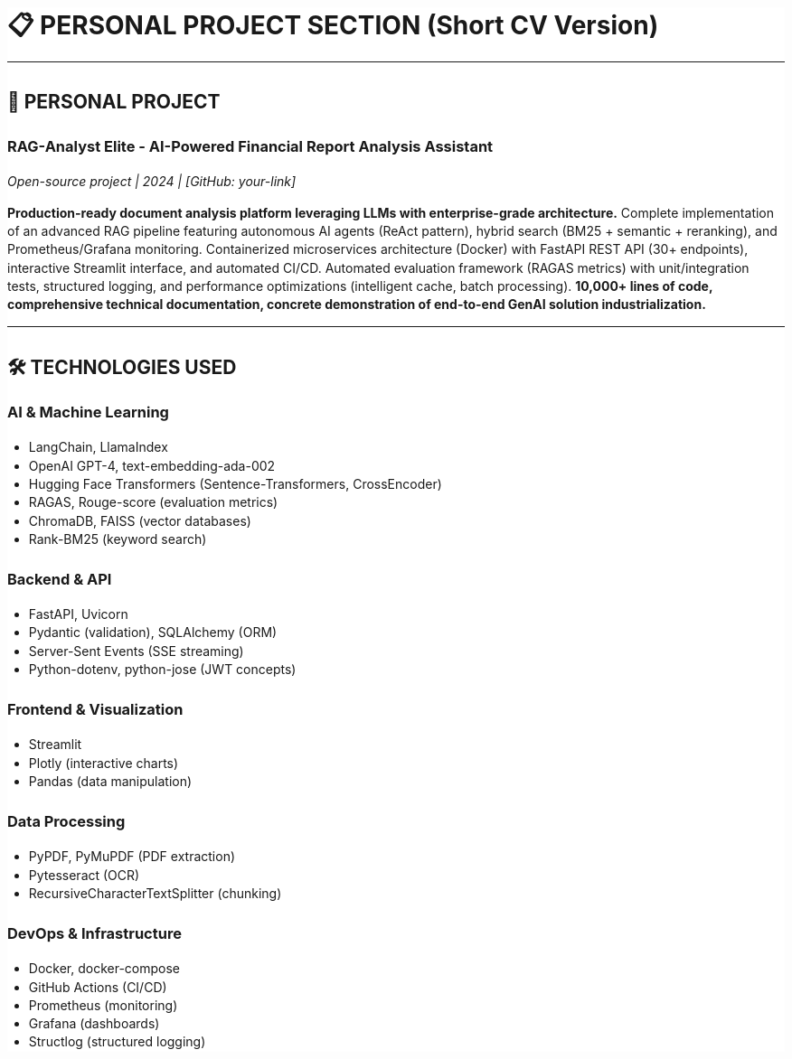 # 📋 PERSONAL PROJECT SECTION (Short CV Version)

---

## 🚀 PERSONAL PROJECT

### **RAG-Analyst Elite - AI-Powered Financial Report Analysis Assistant**
*Open-source project | 2024 | [GitHub: your-link]*

**Production-ready document analysis platform leveraging LLMs with enterprise-grade architecture.** Complete implementation of an advanced RAG pipeline featuring autonomous AI agents (ReAct pattern), hybrid search (BM25 + semantic + reranking), and Prometheus/Grafana monitoring. Containerized microservices architecture (Docker) with FastAPI REST API (30+ endpoints), interactive Streamlit interface, and automated CI/CD. Automated evaluation framework (RAGAS metrics) with unit/integration tests, structured logging, and performance optimizations (intelligent cache, batch processing). **10,000+ lines of code, comprehensive technical documentation, concrete demonstration of end-to-end GenAI solution industrialization.**

---

## 🛠️ TECHNOLOGIES USED

### **AI & Machine Learning**
- LangChain, LlamaIndex
- OpenAI GPT-4, text-embedding-ada-002
- Hugging Face Transformers (Sentence-Transformers, CrossEncoder)
- RAGAS, Rouge-score (evaluation metrics)
- ChromaDB, FAISS (vector databases)
- Rank-BM25 (keyword search)

### **Backend & API**
- FastAPI, Uvicorn
- Pydantic (validation), SQLAlchemy (ORM)
- Server-Sent Events (SSE streaming)
- Python-dotenv, python-jose (JWT concepts)

### **Frontend & Visualization**
- Streamlit
- Plotly (interactive charts)
- Pandas (data manipulation)

### **Data Processing**
- PyPDF, PyMuPDF (PDF extraction)
- Pytesseract (OCR)
- RecursiveCharacterTextSplitter (chunking)

### **DevOps & Infrastructure**
- Docker, docker-compose
- GitHub Actions (CI/CD)
- Prometheus (monitoring)
- Grafana (dashboards)
- Structlog (structured logging)
